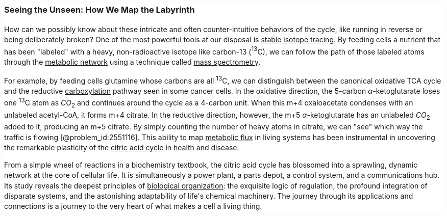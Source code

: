 ### Seeing the Unseen: How We Map the Labyrinth

How can we possibly know about these intricate and often counter-intuitive behaviors of the cycle, like running in reverse or being deliberately broken? One of the most powerful tools at our disposal is [stable isotope tracing](@article_id:149396). By feeding cells a nutrient that has been "labeled" with a heavy, non-radioactive isotope like carbon-13 ($^{13}$C), we can follow the path of those labeled atoms through the [metabolic network](@article_id:265758) using a technique called [mass spectrometry](@article_id:146722).

For example, by feeding cells glutamine whose carbons are all $^{13}$C, we can distinguish between the canonical oxidative TCA cycle and the reductive [carboxylation](@article_id:168936) pathway seen in some cancer cells. In the oxidative direction, the 5-carbon $\alpha$-ketoglutarate loses one $^{13}$C atom as $CO_2$ and continues around the cycle as a 4-carbon unit. When this m+4 oxaloacetate condenses with an unlabeled acetyl-CoA, it forms m+4 citrate. In the reductive direction, however, the m+5 $\alpha$-ketoglutarate has an unlabeled $CO_2$ added to it, producing an m+5 citrate. By simply counting the number of heavy atoms in citrate, we can "see" which way the traffic is flowing [@problem_id:2551116]. This ability to map [metabolic flux](@article_id:167732) in living systems has been instrumental in uncovering the remarkable plasticity of the [citric acid cycle](@article_id:146730) in health and disease.

From a simple wheel of reactions in a biochemistry textbook, the citric acid cycle has blossomed into a sprawling, dynamic network at the core of cellular life. It is simultaneously a power plant, a parts depot, a control system, and a communications hub. Its study reveals the deepest principles of [biological organization](@article_id:175389): the exquisite logic of regulation, the profound integration of disparate systems, and the astonishing adaptability of life's chemical machinery. The journey through its applications and connections is a journey to the very heart of what makes a cell a living thing.